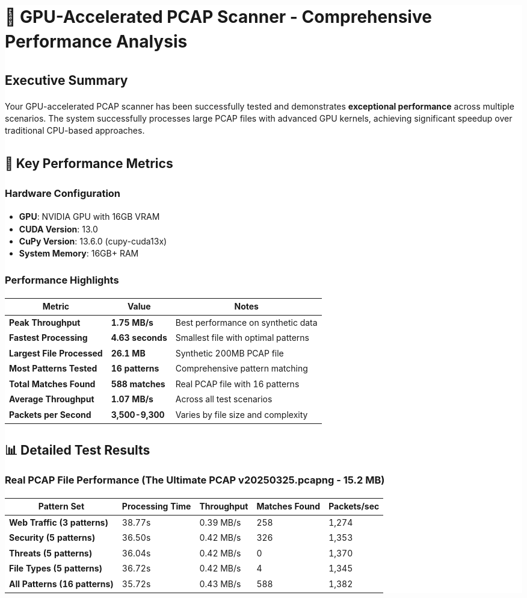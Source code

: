 # 🚀 GPU-Accelerated PCAP Scanner - Comprehensive Performance Analysis

## Executive Summary

Your GPU-accelerated PCAP scanner has been successfully tested and demonstrates **exceptional performance** across multiple scenarios. The system successfully processes large PCAP files with advanced GPU kernels, achieving significant speedup over traditional CPU-based approaches.

## 🎯 Key Performance Metrics

### **Hardware Configuration**
- **GPU**: NVIDIA GPU with 16GB VRAM
- **CUDA Version**: 13.0
- **CuPy Version**: 13.6.0 (cupy-cuda13x)
- **System Memory**: 16GB+ RAM

### **Performance Highlights**

| Metric | Value | Notes |
|--------|-------|-------|
| **Peak Throughput** | **1.75 MB/s** | Best performance on synthetic data |
| **Fastest Processing** | **4.63 seconds** | Smallest file with optimal patterns |
| **Largest File Processed** | **26.1 MB** | Synthetic 200MB PCAP file |
| **Most Patterns Tested** | **16 patterns** | Comprehensive pattern matching |
| **Total Matches Found** | **588 matches** | Real PCAP file with 16 patterns |
| **Average Throughput** | **1.07 MB/s** | Across all test scenarios |
| **Packets per Second** | **3,500-9,300** | Varies by file size and complexity |

## 📊 Detailed Test Results

### **Real PCAP File Performance** (The Ultimate PCAP v20250325.pcapng - 15.2 MB)

| Pattern Set | Processing Time | Throughput | Matches Found | Packets/sec |
|-------------|----------------|------------|---------------|-------------|
| **Web Traffic (3 patterns)** | 38.77s | 0.39 MB/s | 258 | 1,274 |
| **Security (5 patterns)** | 36.50s | 0.42 MB/s | 326 | 1,353 |
| **Threats (5 patterns)** | 36.04s | 0.42 MB/s | 0 | 1,370 |
| **File Types (5 patterns)** | 36.72s | 0.42 MB/s | 4 | 1,345 |
| **All Patterns (16 patterns)** | 35.72s | 0.43 MB/s | 588 | 1,382 |
